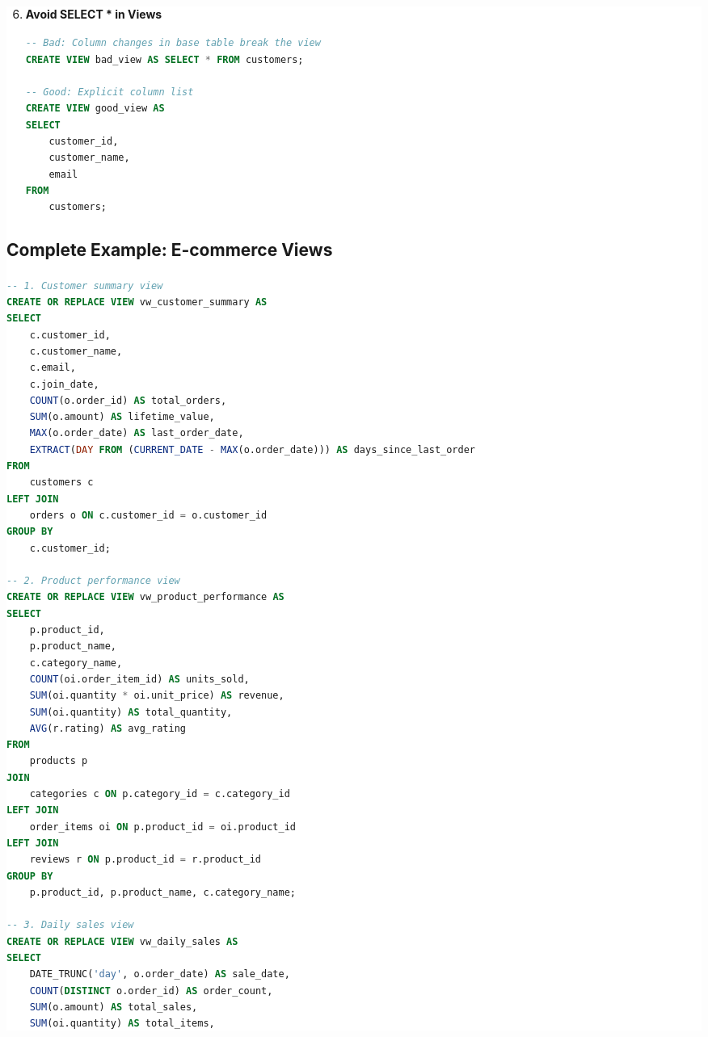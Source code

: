 6. **Avoid SELECT * in Views**
   ```sql
   -- Bad: Column changes in base table break the view
   CREATE VIEW bad_view AS SELECT * FROM customers;

   -- Good: Explicit column list
   CREATE VIEW good_view AS
   SELECT
       customer_id,
       customer_name,
       email
   FROM
       customers;
   ```

## **Complete Example: E-commerce Views**

```sql
-- 1. Customer summary view
CREATE OR REPLACE VIEW vw_customer_summary AS
SELECT
    c.customer_id,
    c.customer_name,
    c.email,
    c.join_date,
    COUNT(o.order_id) AS total_orders,
    SUM(o.amount) AS lifetime_value,
    MAX(o.order_date) AS last_order_date,
    EXTRACT(DAY FROM (CURRENT_DATE - MAX(o.order_date))) AS days_since_last_order
FROM
    customers c
LEFT JOIN
    orders o ON c.customer_id = o.customer_id
GROUP BY
    c.customer_id;

-- 2. Product performance view
CREATE OR REPLACE VIEW vw_product_performance AS
SELECT
    p.product_id,
    p.product_name,
    c.category_name,
    COUNT(oi.order_item_id) AS units_sold,
    SUM(oi.quantity * oi.unit_price) AS revenue,
    SUM(oi.quantity) AS total_quantity,
    AVG(r.rating) AS avg_rating
FROM
    products p
JOIN
    categories c ON p.category_id = c.category_id
LEFT JOIN
    order_items oi ON p.product_id = oi.product_id
LEFT JOIN
    reviews r ON p.product_id = r.product_id
GROUP BY
    p.product_id, p.product_name, c.category_name;

-- 3. Daily sales view
CREATE OR REPLACE VIEW vw_daily_sales AS
SELECT
    DATE_TRUNC('day', o.order_date) AS sale_date,
    COUNT(DISTINCT o.order_id) AS order_count,
    SUM(o.amount) AS total_sales,
    SUM(oi.quantity) AS total_items,
```
